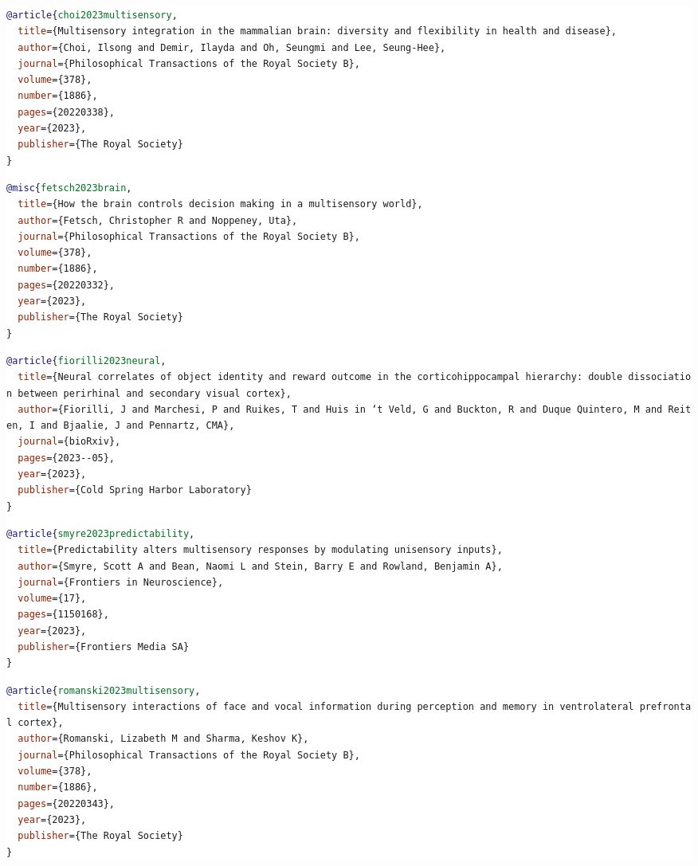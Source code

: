 ```bibtex
@article{choi2023multisensory,
  title={Multisensory integration in the mammalian brain: diversity and flexibility in health and disease},
  author={Choi, Ilsong and Demir, Ilayda and Oh, Seungmi and Lee, Seung-Hee},
  journal={Philosophical Transactions of the Royal Society B},
  volume={378},
  number={1886},
  pages={20220338},
  year={2023},
  publisher={The Royal Society}
}
```

```bibtex
@misc{fetsch2023brain,
  title={How the brain controls decision making in a multisensory world},
  author={Fetsch, Christopher R and Noppeney, Uta},
  journal={Philosophical Transactions of the Royal Society B},
  volume={378},
  number={1886},
  pages={20220332},
  year={2023},
  publisher={The Royal Society}
}
```

```bibtex
@article{fiorilli2023neural,
  title={Neural correlates of object identity and reward outcome in the corticohippocampal hierarchy: double dissociation between perirhinal and secondary visual cortex},
  author={Fiorilli, J and Marchesi, P and Ruikes, T and Huis in ‘t Veld, G and Buckton, R and Duque Quintero, M and Reiten, I and Bjaalie, J and Pennartz, CMA},
  journal={bioRxiv},
  pages={2023--05},
  year={2023},
  publisher={Cold Spring Harbor Laboratory}
}
```

```bibtex
@article{smyre2023predictability,
  title={Predictability alters multisensory responses by modulating unisensory inputs},
  author={Smyre, Scott A and Bean, Naomi L and Stein, Barry E and Rowland, Benjamin A},
  journal={Frontiers in Neuroscience},
  volume={17},
  pages={1150168},
  year={2023},
  publisher={Frontiers Media SA}
}
```

```bibtex
@article{romanski2023multisensory,
  title={Multisensory interactions of face and vocal information during perception and memory in ventrolateral prefrontal cortex},
  author={Romanski, Lizabeth M and Sharma, Keshov K},
  journal={Philosophical Transactions of the Royal Society B},
  volume={378},
  number={1886},
  pages={20220343},
  year={2023},
  publisher={The Royal Society}
}
```
